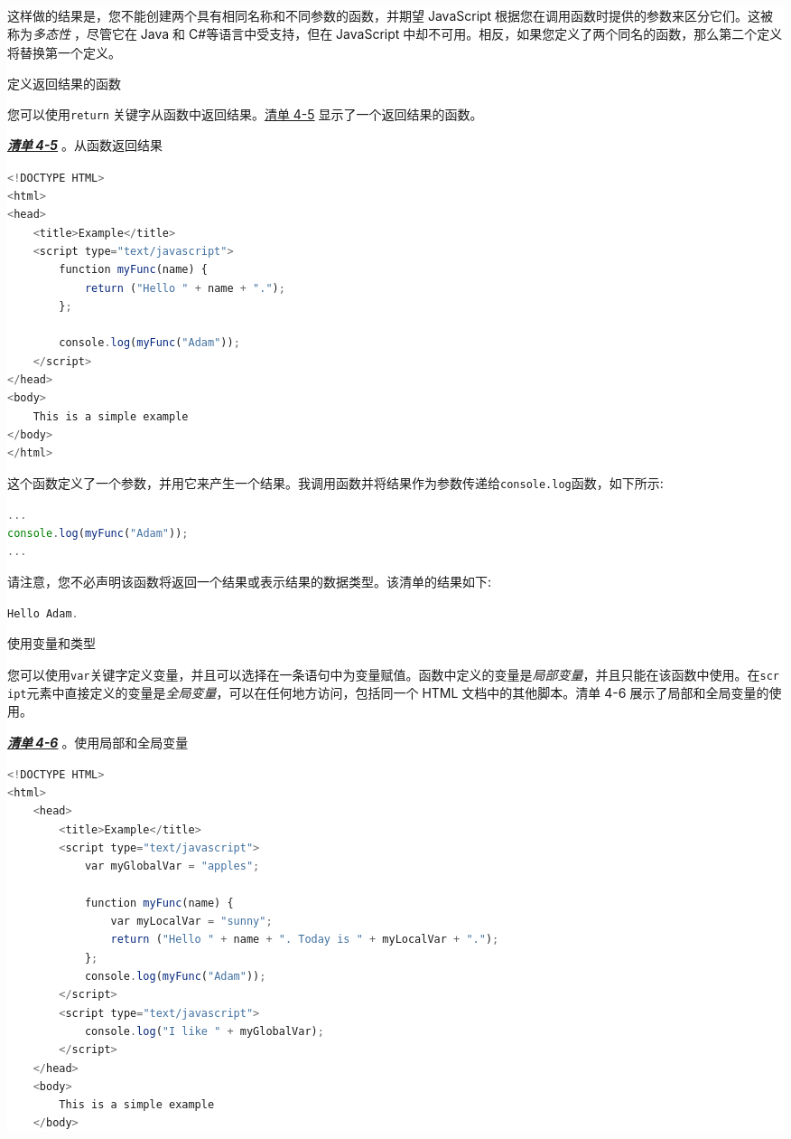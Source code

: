 这样做的结果是，您不能创建两个具有相同名称和不同参数的函数，并期望 JavaScript 根据您在调用函数时提供的参数来区分它们。这被称为*多态性* ，尽管它在 Java 和 C#等语言中受支持，但在 JavaScript 中却不可用。相反，如果您定义了两个同名的函数，那么第二个定义将替换第一个定义。

定义返回结果的函数

您可以使用`return` 关键字从函数中返回结果。[清单 4-5](#list5) 显示了一个返回结果的函数。

***[清单 4-5](#_list5)*** 。从函数返回结果

```js
<!DOCTYPE HTML>
<html>
<head>
    <title>Example</title>
    <script type="text/javascript">
        function myFunc(name) {
            return ("Hello " + name + ".");
        };

        console.log(myFunc("Adam"));
    </script>
</head>
<body>
    This is a simple example
</body>
</html>
```

这个函数定义了一个参数，并用它来产生一个结果。我调用函数并将结果作为参数传递给`console.log`函数，如下所示:

```js
...
console.log(myFunc("Adam"));
...
```

请注意，您不必声明该函数将返回一个结果或表示结果的数据类型。该清单的结果如下:

```js
Hello Adam.
```

使用变量和类型

您可以使用`var`关键字定义变量，并且可以选择在一条语句中为变量赋值。函数中定义的变量是*局部变量*，并且只能在该函数中使用。在`script`元素中直接定义的变量是*全局变量*，可以在任何地方访问，包括同一个 HTML 文档中的其他脚本。清单 4-6 展示了局部和全局变量的使用。

***[清单 4-6](#_list6)*** 。使用局部和全局变量

```js
<!DOCTYPE HTML>
<html>
    <head>
        <title>Example</title>
        <script type="text/javascript">
            var myGlobalVar = "apples";

            function myFunc(name) {
                var myLocalVar = "sunny";
                return ("Hello " + name + ". Today is " + myLocalVar + ".");
            };
            console.log(myFunc("Adam"));
        </script>
        <script type="text/javascript">
            console.log("I like " + myGlobalVar);
        </script>
    </head>
    <body>
        This is a simple example
    </body>
```
